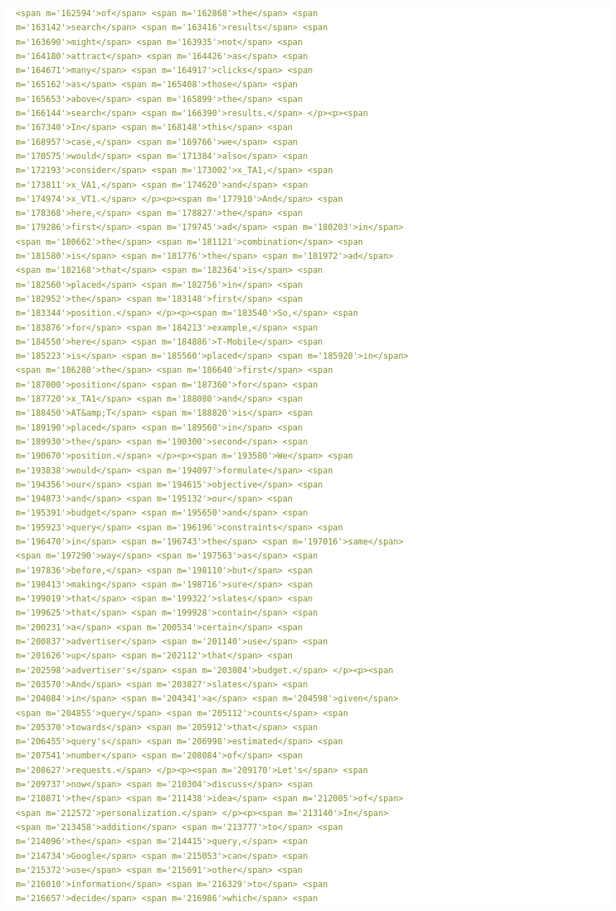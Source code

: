 ```yaml
  <span m='162594'>of</span> <span m='162868'>the</span> <span
  m='163142'>search</span> <span m='163416'>results</span> <span
  m='163690'>might</span> <span m='163935'>not</span> <span
  m='164180'>attract</span> <span m='164426'>as</span> <span
  m='164671'>many</span> <span m='164917'>clicks</span> <span
  m='165162'>as</span> <span m='165408'>those</span> <span
  m='165653'>above</span> <span m='165899'>the</span> <span
  m='166144'>search</span> <span m='166390'>results.</span> </p><p><span
  m='167340'>In</span> <span m='168148'>this</span> <span
  m='168957'>case,</span> <span m='169766'>we</span> <span
  m='170575'>would</span> <span m='171384'>also</span> <span
  m='172193'>consider</span> <span m='173002'>x_TA1,</span> <span
  m='173811'>x_VA1,</span> <span m='174620'>and</span> <span
  m='174974'>x_VT1.</span> </p><p><span m='177910'>And</span> <span
  m='178368'>here,</span> <span m='178827'>the</span> <span
  m='179286'>first</span> <span m='179745'>ad</span> <span m='180203'>in</span>
  <span m='180662'>the</span> <span m='181121'>combination</span> <span
  m='181580'>is</span> <span m='181776'>the</span> <span m='181972'>ad</span>
  <span m='182168'>that</span> <span m='182364'>is</span> <span
  m='182560'>placed</span> <span m='182756'>in</span> <span
  m='182952'>the</span> <span m='183148'>first</span> <span
  m='183344'>position.</span> </p><p><span m='183540'>So,</span> <span
  m='183876'>for</span> <span m='184213'>example,</span> <span
  m='184550'>here</span> <span m='184886'>T-Mobile</span> <span
  m='185223'>is</span> <span m='185560'>placed</span> <span m='185920'>in</span>
  <span m='186280'>the</span> <span m='186640'>first</span> <span
  m='187000'>position</span> <span m='187360'>for</span> <span
  m='187720'>x_TA1</span> <span m='188080'>and</span> <span
  m='188450'>AT&amp;T</span> <span m='188820'>is</span> <span
  m='189190'>placed</span> <span m='189560'>in</span> <span
  m='189930'>the</span> <span m='190300'>second</span> <span
  m='190670'>position.</span> </p><p><span m='193580'>We</span> <span
  m='193838'>would</span> <span m='194097'>formulate</span> <span
  m='194356'>our</span> <span m='194615'>objective</span> <span
  m='194873'>and</span> <span m='195132'>our</span> <span
  m='195391'>budget</span> <span m='195650'>and</span> <span
  m='195923'>query</span> <span m='196196'>constraints</span> <span
  m='196470'>in</span> <span m='196743'>the</span> <span m='197016'>same</span>
  <span m='197290'>way</span> <span m='197563'>as</span> <span
  m='197836'>before,</span> <span m='198110'>but</span> <span
  m='198413'>making</span> <span m='198716'>sure</span> <span
  m='199019'>that</span> <span m='199322'>slates</span> <span
  m='199625'>that</span> <span m='199928'>contain</span> <span
  m='200231'>a</span> <span m='200534'>certain</span> <span
  m='200837'>advertiser</span> <span m='201140'>use</span> <span
  m='201626'>up</span> <span m='202112'>that</span> <span
  m='202598'>advertiser's</span> <span m='203084'>budget.</span> </p><p><span
  m='203570'>And</span> <span m='203827'>slates</span> <span
  m='204084'>in</span> <span m='204341'>a</span> <span m='204598'>given</span>
  <span m='204855'>query</span> <span m='205112'>counts</span> <span
  m='205370'>towards</span> <span m='205912'>that</span> <span
  m='206455'>query's</span> <span m='206998'>estimated</span> <span
  m='207541'>number</span> <span m='208084'>of</span> <span
  m='208627'>requests.</span> </p><p><span m='209170'>Let's</span> <span
  m='209737'>now</span> <span m='210304'>discuss</span> <span
  m='210871'>the</span> <span m='211438'>idea</span> <span m='212005'>of</span>
  <span m='212572'>personalization.</span> </p><p><span m='213140'>In</span>
  <span m='213458'>addition</span> <span m='213777'>to</span> <span
  m='214096'>the</span> <span m='214415'>query,</span> <span
  m='214734'>Google</span> <span m='215053'>can</span> <span
  m='215372'>use</span> <span m='215691'>other</span> <span
  m='216010'>information</span> <span m='216329'>to</span> <span
  m='216657'>decide</span> <span m='216986'>which</span> <span
```